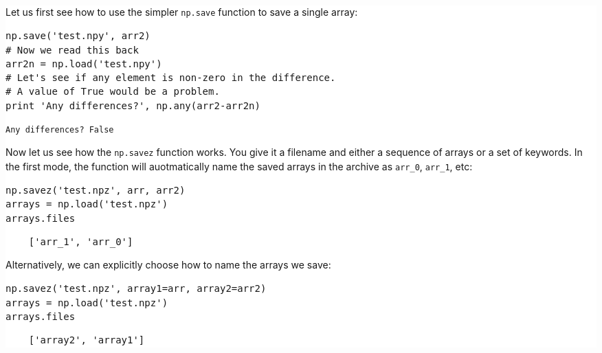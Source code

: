 Let us first see how to use the simpler `np.save` function to save a single array:

<div class="highlight"><pre><span class="n">np</span><span class="o">.</span><span class="n">save</span><span class="p">(</span><span class="s">&#39;test.npy&#39;</span><span class="p">,</span> <span class="n">arr2</span><span class="p">)</span>
<span class="c"># Now we read this back</span>
<span class="n">arr2n</span> <span class="o">=</span> <span class="n">np</span><span class="o">.</span><span class="n">load</span><span class="p">(</span><span class="s">&#39;test.npy&#39;</span><span class="p">)</span>
<span class="c"># Let&#39;s see if any element is non-zero in the difference.</span>
<span class="c"># A value of True would be a problem.</span>
<span class="k">print</span> <span class="s">&#39;Any differences?&#39;</span><span class="p">,</span> <span class="n">np</span><span class="o">.</span><span class="n">any</span><span class="p">(</span><span class="n">arr2</span><span class="o">-</span><span class="n">arr2n</span><span class="p">)</span>
</pre></div>


    Any differences? False


Now let us see how the `np.savez` function works.  You give it a filename and either a sequence of arrays or a set of keywords.  In the first mode, the function will auotmatically name the saved arrays in the archive as `arr_0`, `arr_1`, etc:

<div class="highlight"><pre><span class="n">np</span><span class="o">.</span><span class="n">savez</span><span class="p">(</span><span class="s">&#39;test.npz&#39;</span><span class="p">,</span> <span class="n">arr</span><span class="p">,</span> <span class="n">arr2</span><span class="p">)</span>
<span class="n">arrays</span> <span class="o">=</span> <span class="n">np</span><span class="o">.</span><span class="n">load</span><span class="p">(</span><span class="s">&#39;test.npz&#39;</span><span class="p">)</span>
<span class="n">arrays</span><span class="o">.</span><span class="n">files</span>
</pre></div>


<pre>
    ['arr_1', 'arr_0']
</pre>


Alternatively, we can explicitly choose how to name the arrays we save:

<div class="highlight"><pre><span class="n">np</span><span class="o">.</span><span class="n">savez</span><span class="p">(</span><span class="s">&#39;test.npz&#39;</span><span class="p">,</span> <span class="n">array1</span><span class="o">=</span><span class="n">arr</span><span class="p">,</span> <span class="n">array2</span><span class="o">=</span><span class="n">arr2</span><span class="p">)</span>
<span class="n">arrays</span> <span class="o">=</span> <span class="n">np</span><span class="o">.</span><span class="n">load</span><span class="p">(</span><span class="s">&#39;test.npz&#39;</span><span class="p">)</span>
<span class="n">arrays</span><span class="o">.</span><span class="n">files</span>
</pre></div>


<pre>
    ['array2', 'array1']
</pre>

